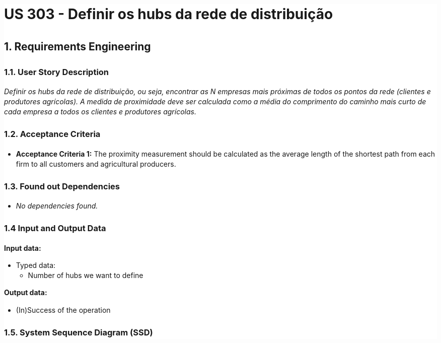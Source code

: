 # US 303 - Definir os hubs da rede de distribuição

## 1. Requirements Engineering


### 1.1. User Story Description
*Definir os hubs da rede de distribuição, ou seja, encontrar as N empresas mais próximas de
todos os pontos da rede (clientes e produtores agrícolas). A medida de proximidade deve ser
calculada como a média do comprimento do caminho mais curto de cada empresa a todos os
clientes e produtores agrícolas.*

### 1.2. Acceptance Criteria

* **Acceptance Criteria 1:** The proximity measurement should be
  calculated as the average length of the shortest path from each firm to all
  customers and agricultural producers.

### 1.3. Found out Dependencies

- *No dependencies found.*


### 1.4 Input and Output Data

**Input data:**

* Typed data:
    * Number of hubs we want to define
  
**Output data:**

* (In)Success of the operation


### 1.5. System Sequence Diagram (SSD)

